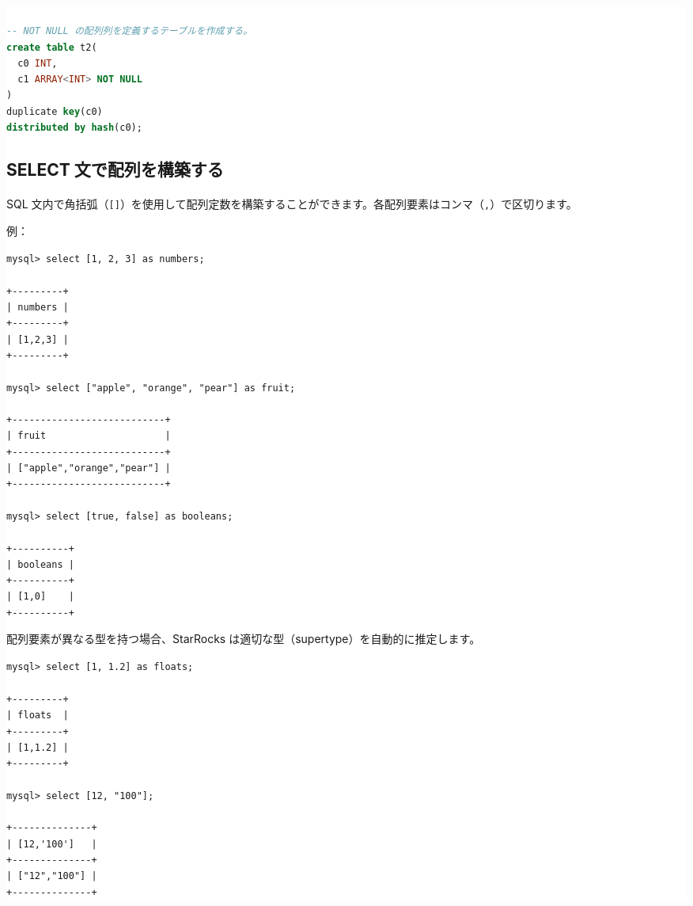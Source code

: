 ~~~SQL

-- NOT NULL の配列列を定義するテーブルを作成する。
create table t2(
  c0 INT,
  c1 ARRAY<INT> NOT NULL
)
duplicate key(c0)
distributed by hash(c0);
~~~

## SELECT 文で配列を構築する

SQL 文内で角括弧（`[]`）を使用して配列定数を構築することができます。各配列要素はコンマ（`,`）で区切ります。

例：

~~~Plain Text
mysql> select [1, 2, 3] as numbers;

+---------+
| numbers |
+---------+
| [1,2,3] |
+---------+

mysql> select ["apple", "orange", "pear"] as fruit;

+---------------------------+
| fruit                     |
+---------------------------+
| ["apple","orange","pear"] |
+---------------------------+

mysql> select [true, false] as booleans;

+----------+
| booleans |
+----------+
| [1,0]    |
+----------+
~~~

配列要素が異なる型を持つ場合、StarRocks は適切な型（supertype）を自動的に推定します。

~~~Plain Text
mysql> select [1, 1.2] as floats;

+---------+
| floats  |
+---------+
| [1,1.2] |
+---------+

mysql> select [12, "100"];

+--------------+
| [12,'100']   |
+--------------+
| ["12","100"] |
+--------------+
~~~
